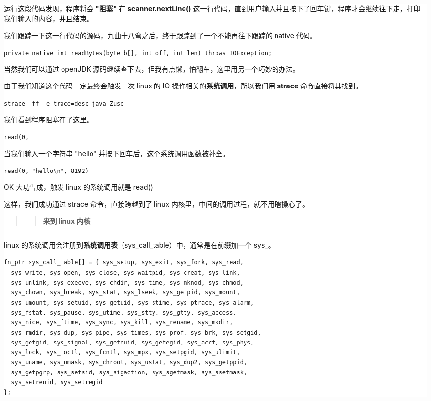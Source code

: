 运行这段代码发现，程序将会 **"阻塞"** 在 **scanner.nextLine()** 这一行代码，直到用户输入并且按下了回车键，程序才会继续往下走，打印我们输入的内容，并且结束。

我们跟踪一下这一行代码的源码，九曲十八弯之后，终于跟踪到了一个不能再往下跟踪的 native 代码。

```
private native int readBytes(byte b[], int off, int len) throws IOException;
```

当然我们可以通过 openJDK 源码继续查下去，但我有点懒，怕翻车，这里用另一个巧妙的办法。

由于我们知道这个代码一定最终会触发一次 linux 的 IO 操作相关的**系统调用**，所以我们用 **strace** 命令直接将其找到。

```
strace -ff -e trace=desc java Zuse
```

我们看到程序阻塞在了这里。

```
read(0,
```

当我们输入一个字符串 "hello" 并按下回车后，这个系统调用函数被补全。

```
read(0, "hello\n", 8192)
```

OK 大功告成，触发 linux 的系统调用就是 read()

这样，我们成功通过 strace 命令，直接跨越到了 linux 内核里，中间的调用过程，就不用瞎操心了。

> > **来到 linux 内核**
> > 
> >   
> > 
> >   
> > 
> >   




-------------------------------------------------------------

linux 的系统调用会注册到**系统调用表**（sys_call_table）中，通常是在前缀加一个 sys_。

```
fn_ptr sys_call_table[] = { sys_setup, sys_exit, sys_fork, sys_read,
  sys_write, sys_open, sys_close, sys_waitpid, sys_creat, sys_link,
  sys_unlink, sys_execve, sys_chdir, sys_time, sys_mknod, sys_chmod,
  sys_chown, sys_break, sys_stat, sys_lseek, sys_getpid, sys_mount,
  sys_umount, sys_setuid, sys_getuid, sys_stime, sys_ptrace, sys_alarm,
  sys_fstat, sys_pause, sys_utime, sys_stty, sys_gtty, sys_access,
  sys_nice, sys_ftime, sys_sync, sys_kill, sys_rename, sys_mkdir,
  sys_rmdir, sys_dup, sys_pipe, sys_times, sys_prof, sys_brk, sys_setgid,
  sys_getgid, sys_signal, sys_geteuid, sys_getegid, sys_acct, sys_phys,
  sys_lock, sys_ioctl, sys_fcntl, sys_mpx, sys_setpgid, sys_ulimit,
  sys_uname, sys_umask, sys_chroot, sys_ustat, sys_dup2, sys_getppid,
  sys_getpgrp, sys_setsid, sys_sigaction, sys_sgetmask, sys_ssetmask,
  sys_setreuid, sys_setregid
};
```
